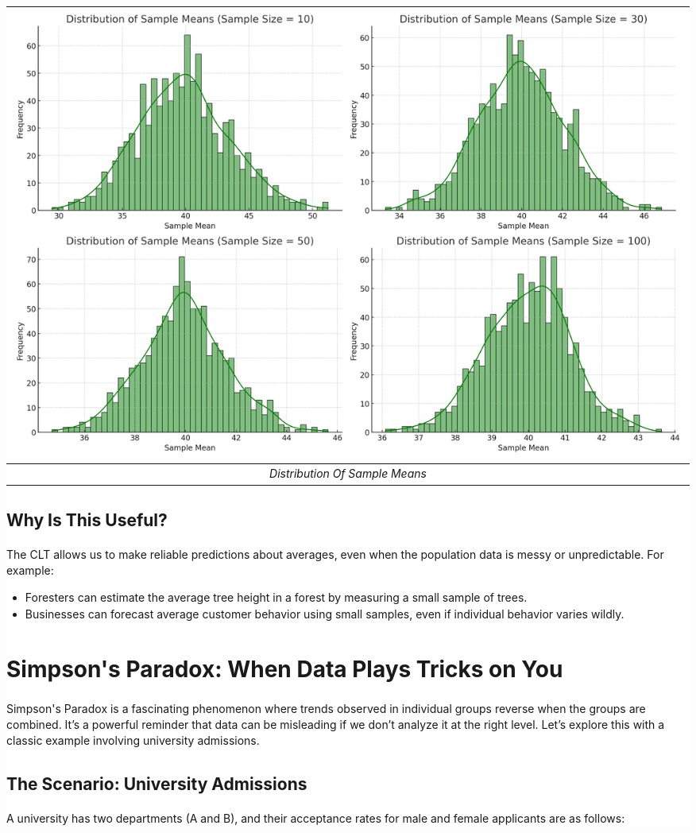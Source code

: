 | ![dist_tree1](\assets\img\Data_Analytics\distribution_sample_means.png) |
|:--:|
| *Distribution Of Sample Means* | 

## Why Is This Useful?

The CLT allows us to make reliable predictions about averages, even when the population data is messy or unpredictable. For example:
- Foresters can estimate the average tree height in a forest by measuring a small sample of trees.
- Businesses can forecast average customer behavior using small samples, even if individual behavior varies wildly.

# Simpson's Paradox: When Data Plays Tricks on You

Simpson's Paradox is a fascinating phenomenon where trends observed in individual groups reverse when the groups are combined. It’s a powerful reminder that data can be misleading if we don’t analyze it at the right level. Let’s explore this with a classic example involving university admissions.

## The Scenario: University Admissions

A university has two departments (A and B), and their acceptance rates for male and female applicants are as follows:
